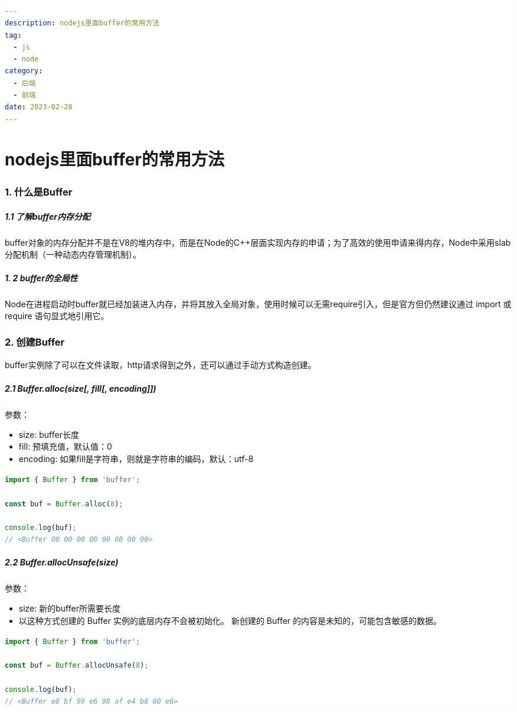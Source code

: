 ```yaml
---
description: nodejs里面buffer的常用方法
tag:
  - js
  - node
category: 
  - 后端
  - 前端
date: 2023-02-28
---
```


# nodejs里面buffer的常用方法

### 1. 什么是Buffer

##### 1.1 了解buffer内存分配

buffer对象的内存分配并不是在V8的堆内存中，而是在Node的C++层面实现内存的申请；为了高效的使用申请来得内存，Node中采用slab分配机制（一种动态内存管理机制）。

##### 1. 2 buffer的全局性

Node在进程启动时buffer就已经加装进入内存，并将其放入全局对象，使用时候可以无需require引入，但是官方但仍然建议通过 import 或 require 语句显式地引用它。

### 2. 创建Buffer

buffer实例除了可以在文件读取，http请求得到之外，还可以通过手动方式构造创建。

##### 2.1 Buffer.alloc(size[, fill[, encoding]])

参数：

- size: buffer长度
- fill: 预填充值，默认值：0
- encoding: 如果fill是字符串，则就是字符串的编码，默认：utf-8

```js
import { Buffer } from 'buffer';

const buf = Buffer.alloc(8);

console.log(buf);
// <Buffer 00 00 00 00 00 00 00 00>
```

##### 2.2 Buffer.allocUnsafe(size)

参数：

- size: 新的buffer所需要长度
- 以这种方式创建的 Buffer 实例的底层内存不会被初始化。 新创建的 Buffer 的内容是未知的，可能包含敏感的数据。

```js
import { Buffer } from 'buffer';

const buf = Buffer.allocUnsafe(8);

console.log(buf);
// <Buffer e8 bf 99 e6 98 af e4 b8 80 e6>
```
